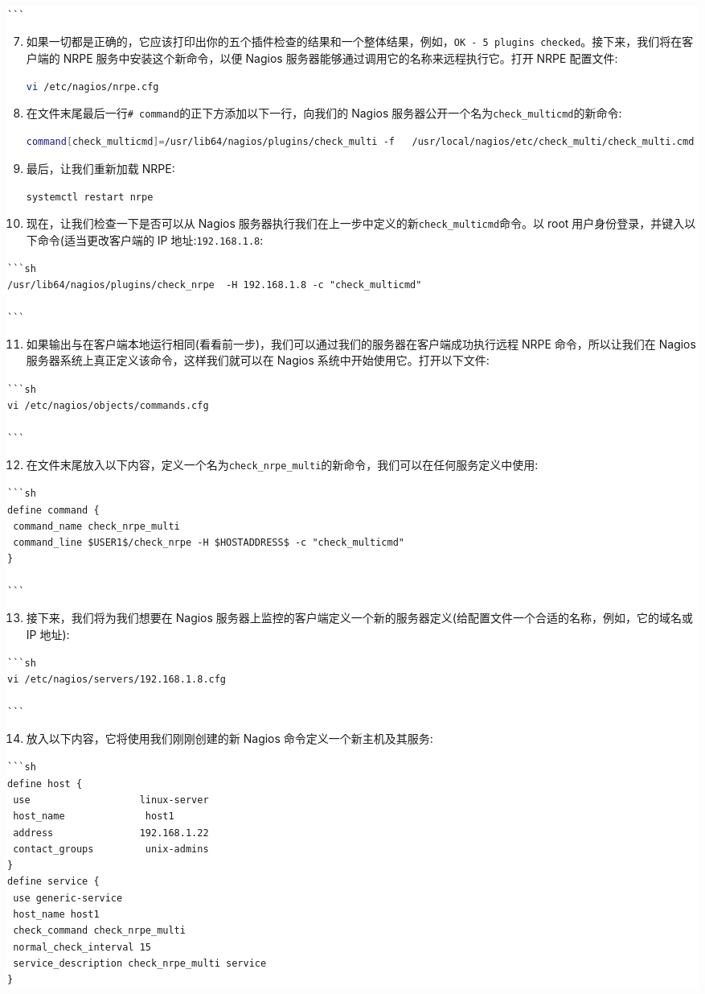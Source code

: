     ```

7.  如果一切都是正确的，它应该打印出你的五个插件检查的结果和一个整体结果，例如，`OK - 5 plugins checked`。接下来，我们将在客户端的 NRPE 服务中安装这个新命令，以便 Nagios 服务器能够通过调用它的名称来远程执行它。打开 NRPE 配置文件:

    ```sh
    vi /etc/nagios/nrpe.cfg

    ```

8.  在文件末尾最后一行`# command`的正下方添加以下一行，向我们的 Nagios 服务器公开一个名为`check_multicmd`的新命令:

    ```sh
    command[check_multicmd]=/usr/lib64/nagios/plugins/check_multi -f   /usr/local/nagios/etc/check_multi/check_multi.cmd

    ```

9.  最后，让我们重新加载 NRPE:

    ```sh
    systemctl restart nrpe

    ```

10.  现在，让我们检查一下是否可以从 Nagios 服务器执行我们在上一步中定义的新`check_multicmd`命令。以 root 用户身份登录，并键入以下命令(适当更改客户端的 IP 地址:`192.168.1.8`:

    ```sh
    /usr/lib64/nagios/plugins/check_nrpe  -H 192.168.1.8 -c "check_multicmd"

    ```

11.  如果输出与在客户端本地运行相同(看看前一步)，我们可以通过我们的服务器在客户端成功执行远程 NRPE 命令，所以让我们在 Nagios 服务器系统上真正定义该命令，这样我们就可以在 Nagios 系统中开始使用它。打开以下文件:

    ```sh
    vi /etc/nagios/objects/commands.cfg

    ```

12.  在文件末尾放入以下内容，定义一个名为`check_nrpe_multi`的新命令，我们可以在任何服务定义中使用:

    ```sh
    define command {
     command_name check_nrpe_multi
     command_line $USER1$/check_nrpe -H $HOSTADDRESS$ -c "check_multicmd"
    }

    ```

13.  接下来，我们将为我们想要在 Nagios 服务器上监控的客户端定义一个新的服务器定义(给配置文件一个合适的名称，例如，它的域名或 IP 地址):

    ```sh
    vi /etc/nagios/servers/192.168.1.8.cfg

    ```

14.  放入以下内容，它将使用我们刚刚创建的新 Nagios 命令定义一个新主机及其服务:

    ```sh
    define host {
     use                   linux-server
     host_name              host1
     address               192.168.1.22
     contact_groups         unix-admins
    }
    define service {
     use generic-service
     host_name host1
     check_command check_nrpe_multi
     normal_check_interval 15
     service_description check_nrpe_multi service
    }